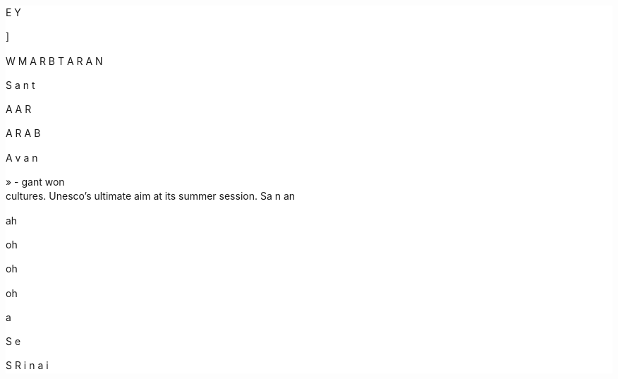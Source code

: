 E
Y
 
] 
     
      
W
M
A
R
B
T
A
R
A
N
 
S
a
n
t
 
A
A
R
 
A
R
A
B
 
A
v
a
n
 
» - gant won   
cultures. 
Unesco’s ultimate aim 
at its summer session. 
Sa
n 
an
 
ah
 
oh
 
oh
 
oh
 
a
 
S
e
 
S
R
i
n
a
i
 